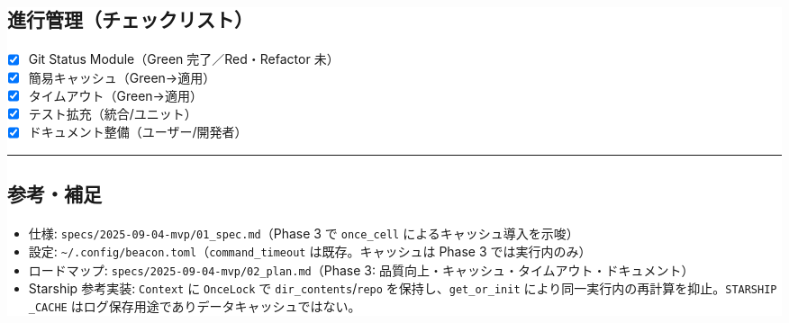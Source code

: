 
## 進行管理（チェックリスト）
- [x] Git Status Module（Green 完了／Red・Refactor 未）
- [x] 簡易キャッシュ（Green→適用）
- [x] タイムアウト（Green→適用）
- [x] テスト拡充（統合/ユニット）
- [x] ドキュメント整備（ユーザー/開発者）

---

## 参考・補足
- 仕様: `specs/2025-09-04-mvp/01_spec.md`（Phase 3 で `once_cell` によるキャッシュ導入を示唆）
- 設定: `~/.config/beacon.toml`（`command_timeout` は既存。キャッシュは Phase 3 では実行内のみ）
- ロードマップ: `specs/2025-09-04-mvp/02_plan.md`（Phase 3: 品質向上・キャッシュ・タイムアウト・ドキュメント）
- Starship 参考実装: `Context` に `OnceLock` で `dir_contents`/`repo` を保持し、`get_or_init` により同一実行内の再計算を抑止。`STARSHIP_CACHE` はログ保存用途でありデータキャッシュではない。
